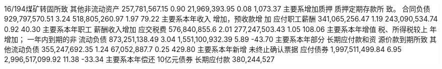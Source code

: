 16/194煤矿转固所致
其他非流动资产
257,781,567.15
0.90
21,969,393.95
0.08
1,073.37
主要系增加质押
质押定期存款所
致。
合同负债
929,797,570.51
3.24
518,805,260.97
1.97
79.22
主要系本年收入
增加，预收款增
加
应付职工薪酬
341,065,256.47
1.19
243,090,534.74
0.92
40.30
主要系本年职工
薪酬收入增加
应交税费
576,840,855.6
2.01
277,247,503.43
1.05
108.06
主要系本年增值
税、所得税较上
年增加；
一年内到期的非
流动负债
873,251,138.49
3.04
1,551,100,932.39
5.89
-43.70
主要系本年部分
长期应付款和资
源价款到期所致
其他流动负债
355,247,692.35
1.24
67,052,887.7
0.25
429.80
主要系本年新增
未终止确认票据
应付债券
1,997,511,499.84
6.95
2,996,517,099.92
11.38
-33.34
主要系本年偿还
10亿元债券
长期应付款
380,244,527